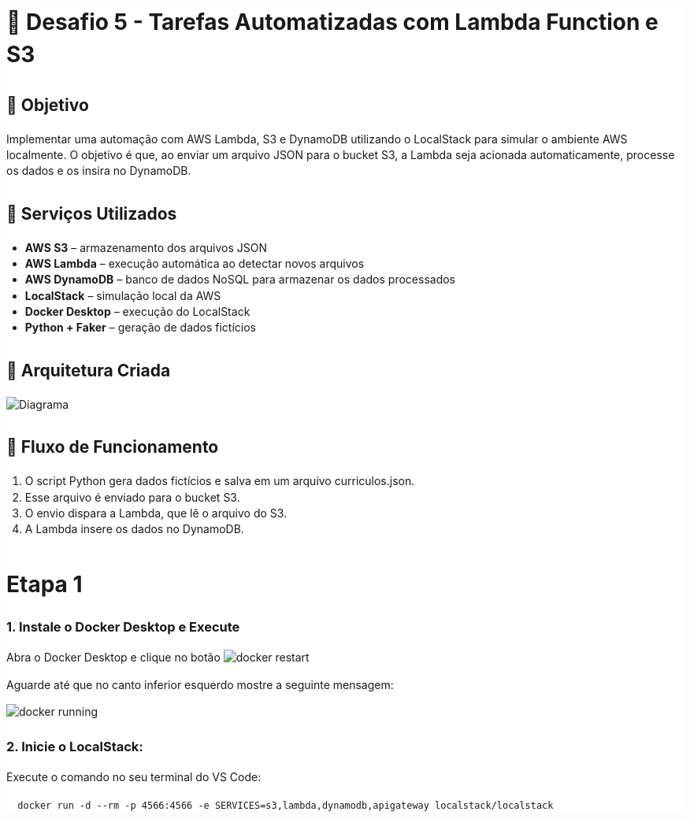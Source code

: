 # 🚀 Desafio 5 - Tarefas Automatizadas com Lambda Function e S3

## 🎯 Objetivo

Implementar uma automação com AWS Lambda, S3 e DynamoDB utilizando o LocalStack para simular o ambiente AWS localmente.
O objetivo é que, ao enviar um arquivo JSON para o bucket S3, a Lambda seja acionada automaticamente, processe os dados e os insira no DynamoDB.

## 🧩 Serviços Utilizados

- **AWS S3** – armazenamento dos arquivos JSON
- **AWS Lambda** – execução automática ao detectar novos arquivos
- **AWS DynamoDB** – banco de dados NoSQL para armazenar os dados processados
- **LocalStack** – simulação local da AWS
- **Docker Desktop** – execução do LocalStack
- **Python + Faker** – geração de dados fictícios

## 📂 Arquitetura Criada

<img width="803" height="322" alt="Diagrama" src="https://github.com/user-attachments/assets/80f0f817-7d29-4b91-aaea-3c1e4810a85d" />

## 🔗 Fluxo de Funcionamento

1. O script Python gera dados fictícios e salva em um arquivo curriculos.json.
2. Esse arquivo é enviado para o bucket S3.
3. O envio dispara a Lambda, que lê o arquivo do S3.
4. A Lambda insere os dados no DynamoDB.

# Etapa 1

### 1. Instale o Docker Desktop e Execute

Abra o Docker Desktop e clique no botão <img width="60" height="25" alt="docker restart" src="https://github.com/user-attachments/assets/42c369b7-c6db-43ed-a7f0-b9988f995de1" />

Aguarde até que no canto inferior esquerdo mostre a seguinte mensagem:

  <img width="238" height="26" alt="docker running" src="https://github.com/user-attachments/assets/1605f196-dc8d-4787-a459-72b5a4f47b03" />

### 2. Inicie o LocalStack: 

Execute o comando no seu terminal do VS Code:

```
  docker run -d --rm -p 4566:4566 -e SERVICES=s3,lambda,dynamodb,apigateway localstack/localstack
```
